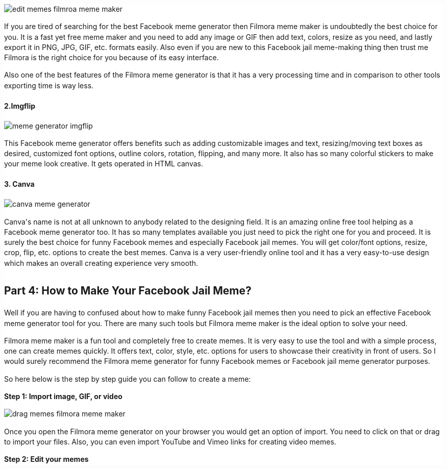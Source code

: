 ![edit memes filmroa meme maker](https://images.wondershare.com/filmora/article-images/edit-memes-filmroa-meme-maker.JPG)

If you are tired of searching for the best Facebook meme generator then Filmora meme maker is undoubtedly the best choice for you. It is a fast yet free meme maker and you need to add any image or GIF then add text, colors, resize as you need, and lastly export it in PNG, JPG, GIF, etc. formats easily. Also even if you are new to this Facebook jail meme-making thing then trust me Filmora is the right choice for you because of its easy interface.

Also one of the best features of the Filmora meme generator is that it has a very processing time and in comparison to other tools exporting time is way less.

#### 2.Imgflip

![meme generator imgflip](https://images.wondershare.com/filmii/article-images/meme-generator-imgflip.jpg)

This Facebook meme generator offers benefits such as adding customizable images and text, resizing/moving text boxes as desired, customized font options, outline colors, rotation, flipping, and many more. It also has so many colorful stickers to make your meme look creative. It gets operated in HTML canvas.

#### 3\. Canva

![canva meme generator](https://images.wondershare.com/filmii/article-images/canva-meme-generator.jpg)

Canva's name is not at all unknown to anybody related to the designing field. It is an amazing online free tool helping as a Facebook meme generator too. It has so many templates available you just need to pick the right one for you and proceed. It is surely the best choice for funny Facebook memes and especially Facebook jail memes. You will get color/font options, resize, crop, flip, etc. options to create the best memes. Canva is a very user-friendly online tool and it has a very easy-to-use design which makes an overall creating experience very smooth.

## Part 4: How to Make Your Facebook Jail Meme?

Well if you are having to confused about how to make funny Facebook jail memes then you need to pick an effective Facebook meme generator tool for you. There are many such tools but Filmora meme maker is the ideal option to solve your need.

Filmora meme maker is a fun tool and completely free to create memes. It is very easy to use the tool and with a simple process, one can create memes quickly. It offers text, color, style, etc. options for users to showcase their creativity in front of users. So I would surely recommend the Filmora meme generator for funny Facebook memes or Facebook jail meme generator purposes.

So here below is the step by step guide you can follow to create a meme:

**Step 1: Import image, GIF, or video**

![drag memes filmora meme maker](https://images.wondershare.com/filmora/article-images/drag-memes-filmora-meme-maker.JPG)

Once you open the Filmora meme generator on your browser you would get an option of import. You need to click on that or drag to import your files. Also, you can even import YouTube and Vimeo links for creating video memes.

**Step 2: Edit your memes**
